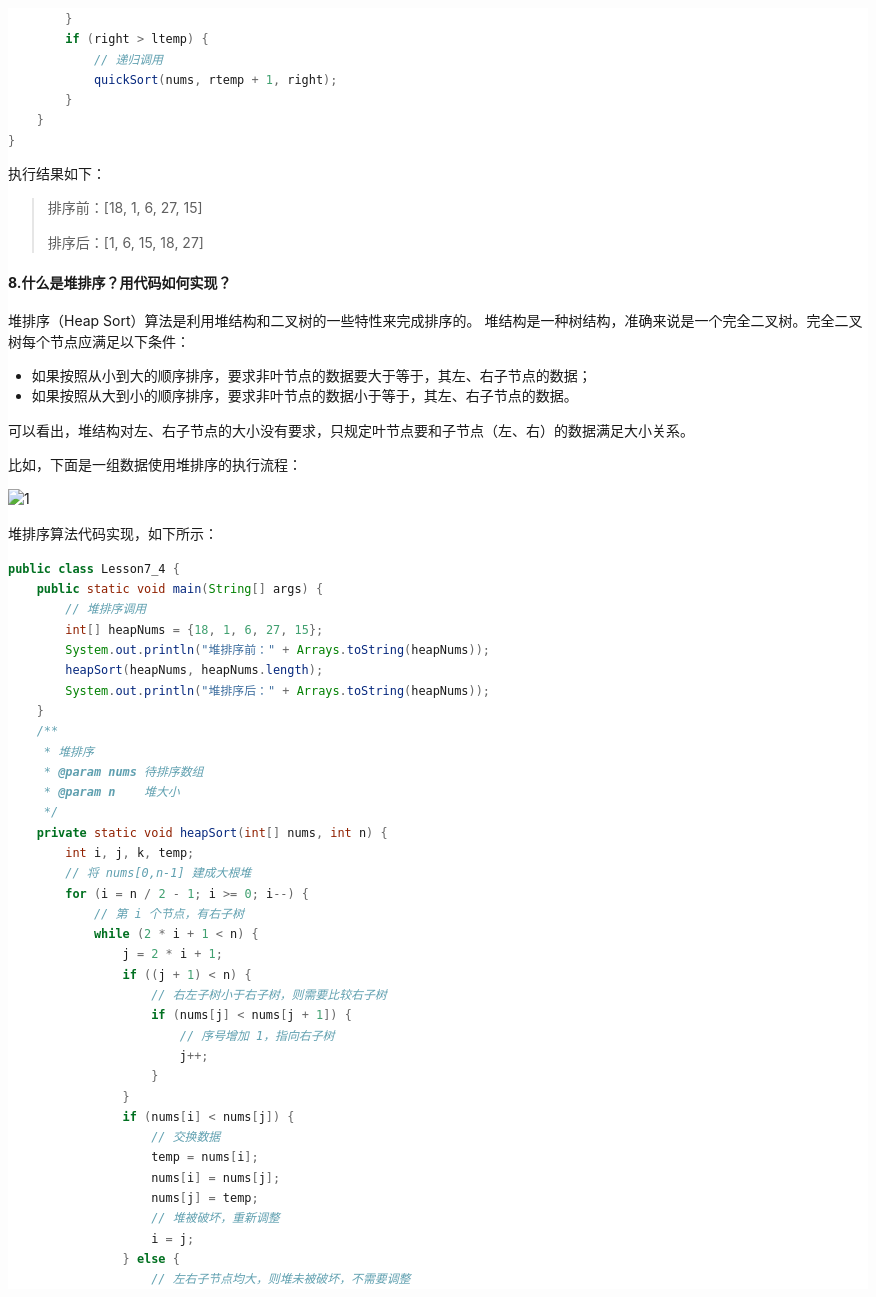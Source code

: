 ```java
        }
        if (right > ltemp) {
            // 递归调用
            quickSort(nums, rtemp + 1, right);
        }
    }
}
```

执行结果如下：

> 排序前：[18, 1, 6, 27, 15]
>
> 排序后：[1, 6, 15, 18, 27]

#### 8.什么是堆排序？用代码如何实现？

堆排序（Heap Sort）算法是利用堆结构和二叉树的一些特性来完成排序的。 堆结构是一种树结构，准确来说是一个完全二叉树。完全二叉树每个节点应满足以下条件：

- 如果按照从小到大的顺序排序，要求非叶节点的数据要大于等于，其左、右子节点的数据；
- 如果按照从大到小的顺序排序，要求非叶节点的数据小于等于，其左、右子节点的数据。

可以看出，堆结构对左、右子节点的大小没有要求，只规定叶节点要和子节点（左、右）的数据满足大小关系。

比如，下面是一组数据使用堆排序的执行流程：

![1](https://images.gitbook.cn/98e41070-e7de-11e9-a117-ebe8fd595e2b)

堆排序算法代码实现，如下所示：

```java
public class Lesson7_4 {
    public static void main(String[] args) {
        // 堆排序调用
        int[] heapNums = {18, 1, 6, 27, 15};
        System.out.println("堆排序前：" + Arrays.toString(heapNums));
        heapSort(heapNums, heapNums.length);
        System.out.println("堆排序后：" + Arrays.toString(heapNums));
    }
    /**
     * 堆排序
     * @param nums 待排序数组
     * @param n    堆大小
     */
    private static void heapSort(int[] nums, int n) {
        int i, j, k, temp;
        // 将 nums[0,n-1] 建成大根堆
        for (i = n / 2 - 1; i >= 0; i--) {
            // 第 i 个节点，有右子树
            while (2 * i + 1 < n) {
                j = 2 * i + 1;
                if ((j + 1) < n) {
                    // 右左子树小于右子树，则需要比较右子树
                    if (nums[j] < nums[j + 1]) {
                        // 序号增加 1，指向右子树
                        j++;
                    }
                }
                if (nums[i] < nums[j]) {
                    // 交换数据
                    temp = nums[i];
                    nums[i] = nums[j];
                    nums[j] = temp;
                    // 堆被破坏，重新调整
                    i = j;
                } else {
                    // 左右子节点均大，则堆未被破坏，不需要调整
```